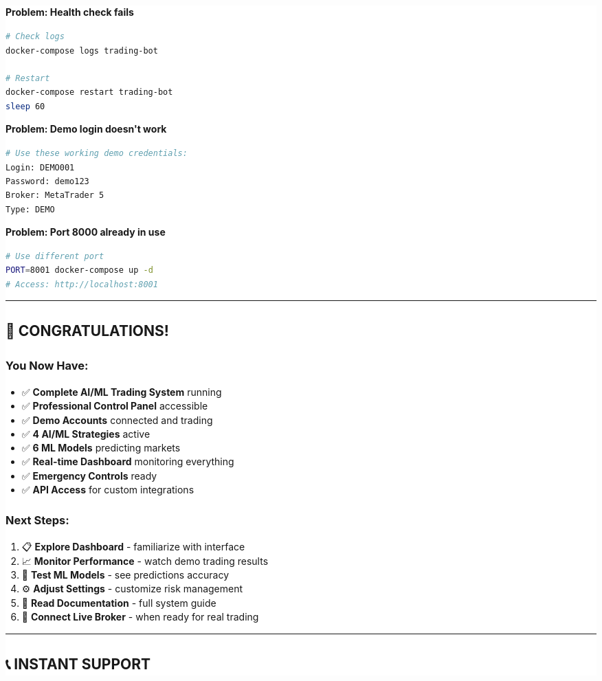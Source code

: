 **Problem: Health check fails**
```bash
# Check logs
docker-compose logs trading-bot

# Restart
docker-compose restart trading-bot
sleep 60
```

**Problem: Demo login doesn't work**
```bash
# Use these working demo credentials:
Login: DEMO001
Password: demo123
Broker: MetaTrader 5
Type: DEMO
```

**Problem: Port 8000 already in use**
```bash
# Use different port
PORT=8001 docker-compose up -d
# Access: http://localhost:8001
```

---

## 🎉 **CONGRATULATIONS!**

### **You Now Have:**
- ✅ **Complete AI/ML Trading System** running
- ✅ **Professional Control Panel** accessible
- ✅ **Demo Accounts** connected and trading
- ✅ **4 AI/ML Strategies** active
- ✅ **6 ML Models** predicting markets
- ✅ **Real-time Dashboard** monitoring everything
- ✅ **Emergency Controls** ready
- ✅ **API Access** for custom integrations

### **Next Steps:**
1. 📋 **Explore Dashboard** - familiarize with interface
2. 📈 **Monitor Performance** - watch demo trading results
3. 🧠 **Test ML Models** - see predictions accuracy
4. ⚙️ **Adjust Settings** - customize risk management
5. 📁 **Read Documentation** - full system guide
6. 🏦 **Connect Live Broker** - when ready for real trading

---

## 📞 **INSTANT SUPPORT**
